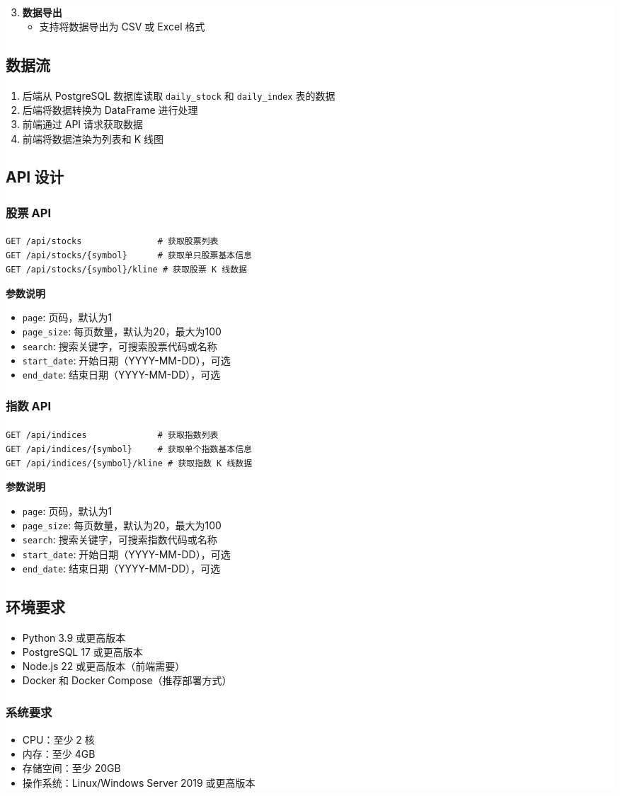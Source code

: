 3. **数据导出**
   - 支持将数据导出为 CSV 或 Excel 格式

## 数据流

1. 后端从 PostgreSQL 数据库读取 `daily_stock` 和 `daily_index` 表的数据
2. 后端将数据转换为 DataFrame 进行处理
3. 前端通过 API 请求获取数据
4. 前端将数据渲染为列表和 K 线图

## API 设计

### 股票 API

```
GET /api/stocks               # 获取股票列表
GET /api/stocks/{symbol}      # 获取单只股票基本信息
GET /api/stocks/{symbol}/kline # 获取股票 K 线数据
```

**参数说明**
- `page`: 页码，默认为1
- `page_size`: 每页数量，默认为20，最大为100
- `search`: 搜索关键字，可搜索股票代码或名称
- `start_date`: 开始日期（YYYY-MM-DD），可选
- `end_date`: 结束日期（YYYY-MM-DD），可选

### 指数 API

```
GET /api/indices              # 获取指数列表
GET /api/indices/{symbol}     # 获取单个指数基本信息
GET /api/indices/{symbol}/kline # 获取指数 K 线数据
```

**参数说明**
- `page`: 页码，默认为1
- `page_size`: 每页数量，默认为20，最大为100
- `search`: 搜索关键字，可搜索指数代码或名称
- `start_date`: 开始日期（YYYY-MM-DD），可选
- `end_date`: 结束日期（YYYY-MM-DD），可选

## 环境要求

- Python 3.9 或更高版本
- PostgreSQL 17 或更高版本
- Node.js 22 或更高版本（前端需要）
- Docker 和 Docker Compose（推荐部署方式）

### 系统要求
- CPU：至少 2 核
- 内存：至少 4GB
- 存储空间：至少 20GB
- 操作系统：Linux/Windows Server 2019 或更高版本
